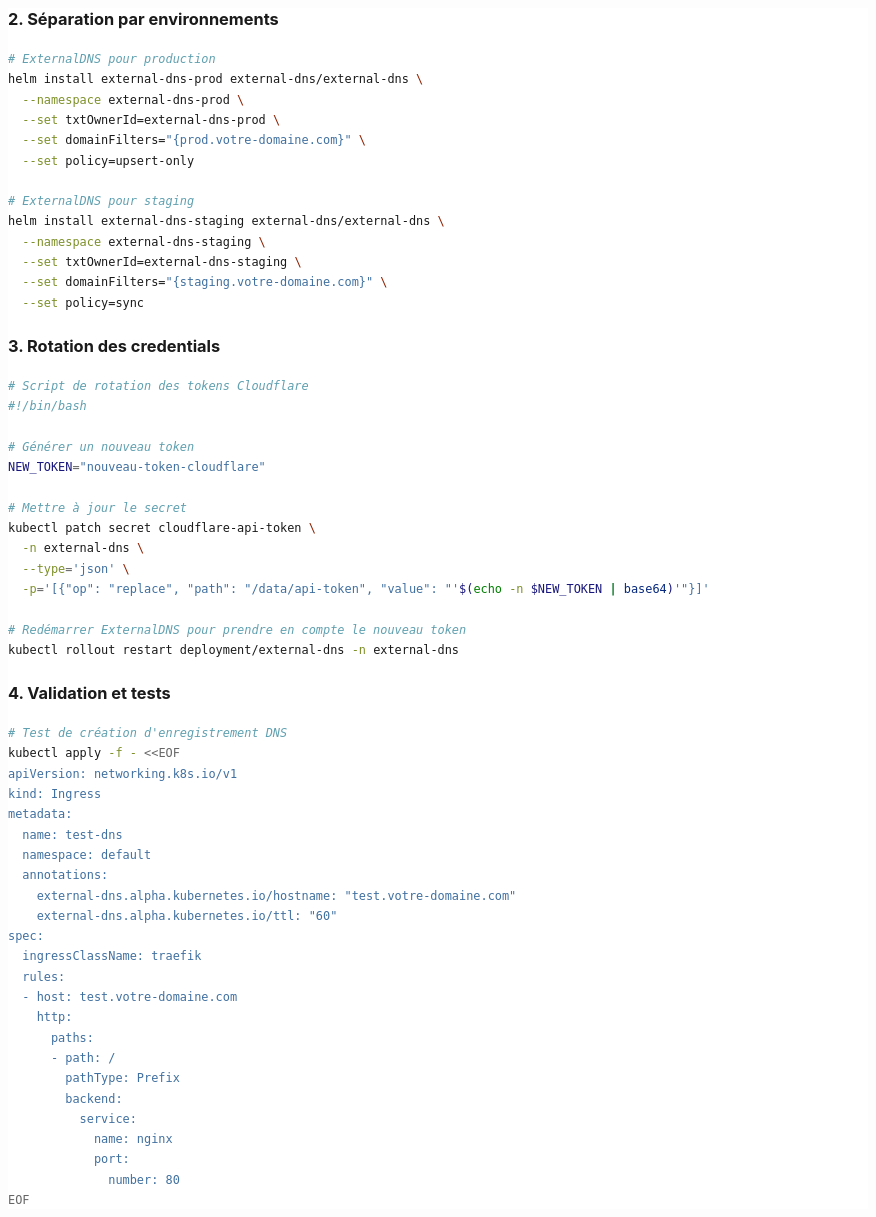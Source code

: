 ### 2. Séparation par environnements

```bash
# ExternalDNS pour production
helm install external-dns-prod external-dns/external-dns \
  --namespace external-dns-prod \
  --set txtOwnerId=external-dns-prod \
  --set domainFilters="{prod.votre-domaine.com}" \
  --set policy=upsert-only

# ExternalDNS pour staging
helm install external-dns-staging external-dns/external-dns \
  --namespace external-dns-staging \
  --set txtOwnerId=external-dns-staging \
  --set domainFilters="{staging.votre-domaine.com}" \
  --set policy=sync
```

### 3. Rotation des credentials

```bash
# Script de rotation des tokens Cloudflare
#!/bin/bash

# Générer un nouveau token
NEW_TOKEN="nouveau-token-cloudflare"

# Mettre à jour le secret
kubectl patch secret cloudflare-api-token \
  -n external-dns \
  --type='json' \
  -p='[{"op": "replace", "path": "/data/api-token", "value": "'$(echo -n $NEW_TOKEN | base64)'"}]'

# Redémarrer ExternalDNS pour prendre en compte le nouveau token
kubectl rollout restart deployment/external-dns -n external-dns
```

### 4. Validation et tests

```bash
# Test de création d'enregistrement DNS
kubectl apply -f - <<EOF
apiVersion: networking.k8s.io/v1
kind: Ingress
metadata:
  name: test-dns
  namespace: default
  annotations:
    external-dns.alpha.kubernetes.io/hostname: "test.votre-domaine.com"
    external-dns.alpha.kubernetes.io/ttl: "60"
spec:
  ingressClassName: traefik
  rules:
  - host: test.votre-domaine.com
    http:
      paths:
      - path: /
        pathType: Prefix
        backend:
          service:
            name: nginx
            port:
              number: 80
EOF

```